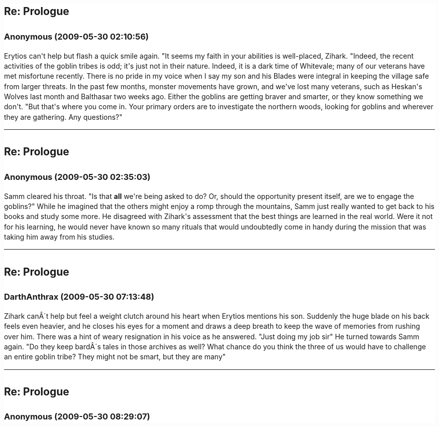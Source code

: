 
## Re: Prologue

### **Anonymous** (2009-05-30 02:10:56)

Erytios can't help but flash a quick smile again. "It seems my faith in your abilities is well-placed, Zihark.
"Indeed, the recent activities of the goblin tribes is odd; it's just not in their nature. Indeed, it is a dark time of Whitevale; many of our veterans have met misfortune recently. There is no pride in my voice when I say my son and his Blades were integral in keeping the village safe from larger threats. In the past few months, monster movements have grown, and we've lost many veterans, such as Heskan's Wolves last month and Balthasar two weeks ago. Either the goblins are getting braver and smarter, or they know something we don't.
"But that's where you come in. Your primary orders are to investigate the northern woods, looking for goblins and wherever they are gathering. Any questions?"

---

## Re: Prologue

### **Anonymous** (2009-05-30 02:35:03)

Samm cleared his throat. "Is that **all** we're being asked to do? Or, should the opportunity present itself, are we to engage the goblins?"
While he imagined that the others might enjoy a romp through the mountains, Samm just really wanted to get back to his books and study some more. He disagreed with Zihark's assessment that the best things are learned in the real world. Were it not for his learning, he would never have known so many rituals that would undoubtedly come in handy during the mission that was taking him away from his studies.

---

## Re: Prologue

### **DarthAnthrax** (2009-05-30 07:13:48)

Zihark canÂ´t help but feel a weight clutch around his heart when Erytios mentions his son. Suddenly the huge blade on his back feels even heavier, and he closes his eyes for a moment and draws a deep breath to keep the wave of memories from rushing over him. There was a hint of weary resignation in his voice as he answered.
"Just doing my job sir"
He turned towards Samm again.
"Do they keep bardÂ´s tales in those archives as well? What chance do you think the three of us would have to challenge an entire goblin tribe? They might not be smart, but they are many"

---

## Re: Prologue

### **Anonymous** (2009-05-30 08:29:07)
